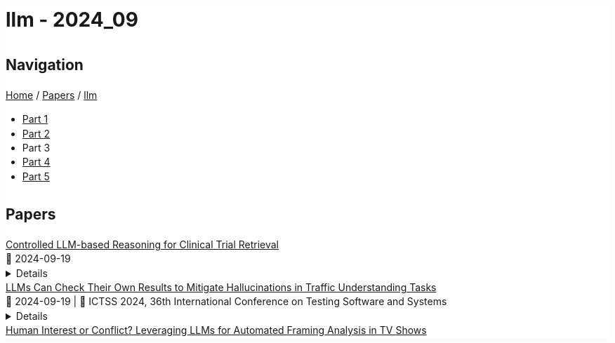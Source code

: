 # llm - 2024_09

## Navigation

[Home](https://arxcompass.github.io) / [Papers](https://arxcompass.github.io/papers) / [llm](https://arxcompass.github.io/papers/llm)

- [Part 1](papers_1.md)
- [Part 2](papers_2.md)
- Part 3
- [Part 4](papers_4.md)
- [Part 5](papers_5.md)

## Papers

<div class="paper-card">
    <div class="paper-title"><a href="http://arxiv.org/abs/2409.18998v1">Controlled LLM-based Reasoning for Clinical Trial Retrieval</a></div>
    <div class="paper-meta">
      📅 2024-09-19
    </div>
    <details class="paper-abstract">
      Matching patients to clinical trials demands a systematic and reasoned interpretation of documents which require significant expert-level background knowledge, over a complex set of well-defined eligibility criteria. Moreover, this interpretation process needs to operate at scale, over vast knowledge bases of trials. In this paper, we propose a scalable method that extends the capabilities of LLMs in the direction of systematizing the reasoning over sets of medical eligibility criteria, evaluating it in the context of real-world cases. The proposed method overlays a Set-guided reasoning method for LLMs. The proposed framework is evaluated on TREC 2022 Clinical Trials, achieving results superior to the state-of-the-art: NDCG@10 of 0.693 and Precision@10 of 0.73.
    </details>
</div>
<div class="paper-card">
    <div class="paper-title"><a href="http://arxiv.org/abs/2409.12580v1">LLMs Can Check Their Own Results to Mitigate Hallucinations in Traffic Understanding Tasks</a></div>
    <div class="paper-meta">
      📅 2024-09-19
      | 💬 ICTSS 2024, 36th International Conference on Testing Software and Systems
    </div>
    <details class="paper-abstract">
      Today's Large Language Models (LLMs) have showcased exemplary capabilities, ranging from simple text generation to advanced image processing. Such models are currently being explored for in-vehicle services such as supporting perception tasks in Advanced Driver Assistance Systems (ADAS) or Autonomous Driving (AD) systems, given the LLMs' capabilities to process multi-modal data. However, LLMs often generate nonsensical or unfaithful information, known as ``hallucinations'': a notable issue that needs to be mitigated. In this paper, we systematically explore the adoption of SelfCheckGPT to spot hallucinations by three state-of-the-art LLMs (GPT-4o, LLaVA, and Llama3) when analysing visual automotive data from two sources: Waymo Open Dataset, from the US, and PREPER CITY dataset, from Sweden. Our results show that GPT-4o is better at generating faithful image captions than LLaVA, whereas the former demonstrated leniency in mislabeling non-hallucinated content as hallucinations compared to the latter. Furthermore, the analysis of the performance metrics revealed that the dataset type (Waymo or PREPER CITY) did not significantly affect the quality of the captions or the effectiveness of hallucination detection. However, the models showed better performance rates over images captured during daytime, compared to during dawn, dusk or night. Overall, the results show that SelfCheckGPT and its adaptation can be used to filter hallucinations in generated traffic-related image captions for state-of-the-art LLMs.
    </details>
</div>
<div class="paper-card">
    <div class="paper-title"><a href="http://arxiv.org/abs/2409.12561v1">Human Interest or Conflict? Leveraging LLMs for Automated Framing Analysis in TV Shows</a></div>